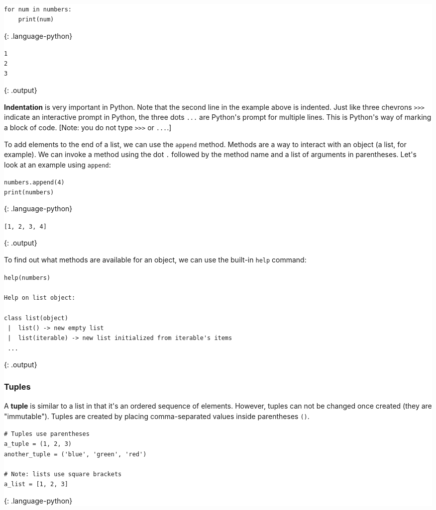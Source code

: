 ~~~
for num in numbers:
    print(num)
~~~
{: .language-python}

~~~
1
2
3
~~~
{: .output}

**Indentation** is very important in Python. Note that the second line in the
example above is indented. Just like three chevrons `>>>` indicate an
interactive prompt in Python, the three dots `...` are Python's prompt for
multiple lines. This is Python's way of marking a block of code. [Note: you
do not type `>>>` or `...`.]

To add elements to the end of a list, we can use the `append` method. Methods
are a way to interact with an object (a list, for example). We can invoke a
method using the dot `.` followed by the method name and a list of arguments
in parentheses. Let's look at an example using `append`:

~~~
numbers.append(4)
print(numbers)
~~~
{: .language-python}

~~~
[1, 2, 3, 4]
~~~
{: .output}

To find out what methods are available for an
object, we can use the built-in `help` command:

~~~
help(numbers)

Help on list object:

class list(object)
 |  list() -> new empty list
 |  list(iterable) -> new list initialized from iterable's items
 ...
~~~
{: .output}

### Tuples

A **tuple** is similar to a list in that it's an ordered sequence of elements.
However, tuples can not be changed once created (they are "immutable"). Tuples
are created by placing comma-separated values inside parentheses `()`.

~~~
# Tuples use parentheses
a_tuple = (1, 2, 3)
another_tuple = ('blue', 'green', 'red')

# Note: lists use square brackets
a_list = [1, 2, 3]
~~~
{: .language-python}
